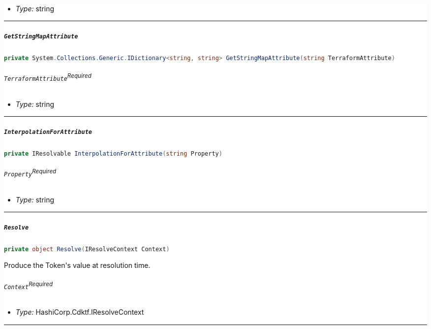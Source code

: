 - *Type:* string

---

##### `GetStringMapAttribute` <a name="GetStringMapAttribute" id="@cdktf/provider-snowflake.resourceMonitor.ResourceMonitorTimeoutsOutputReference.getStringMapAttribute"></a>

```csharp
private System.Collections.Generic.IDictionary<string, string> GetStringMapAttribute(string TerraformAttribute)
```

###### `TerraformAttribute`<sup>Required</sup> <a name="TerraformAttribute" id="@cdktf/provider-snowflake.resourceMonitor.ResourceMonitorTimeoutsOutputReference.getStringMapAttribute.parameter.terraformAttribute"></a>

- *Type:* string

---

##### `InterpolationForAttribute` <a name="InterpolationForAttribute" id="@cdktf/provider-snowflake.resourceMonitor.ResourceMonitorTimeoutsOutputReference.interpolationForAttribute"></a>

```csharp
private IResolvable InterpolationForAttribute(string Property)
```

###### `Property`<sup>Required</sup> <a name="Property" id="@cdktf/provider-snowflake.resourceMonitor.ResourceMonitorTimeoutsOutputReference.interpolationForAttribute.parameter.property"></a>

- *Type:* string

---

##### `Resolve` <a name="Resolve" id="@cdktf/provider-snowflake.resourceMonitor.ResourceMonitorTimeoutsOutputReference.resolve"></a>

```csharp
private object Resolve(IResolveContext Context)
```

Produce the Token's value at resolution time.

###### `Context`<sup>Required</sup> <a name="Context" id="@cdktf/provider-snowflake.resourceMonitor.ResourceMonitorTimeoutsOutputReference.resolve.parameter._context"></a>

- *Type:* HashiCorp.Cdktf.IResolveContext

---
